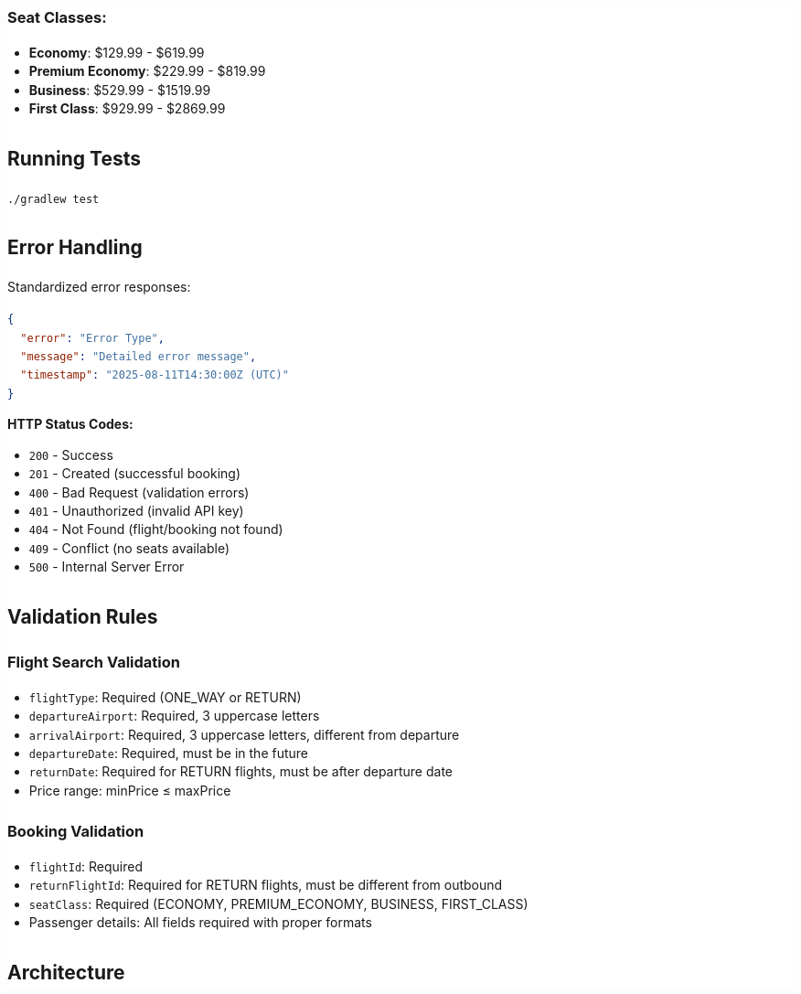 ### Seat Classes:
- **Economy**: $129.99 - $619.99
- **Premium Economy**: $229.99 - $819.99
- **Business**: $529.99 - $1519.99
- **First Class**: $929.99 - $2869.99

## Running Tests

```bash
./gradlew test
```

## Error Handling

Standardized error responses:

```json
{
  "error": "Error Type",
  "message": "Detailed error message",
  "timestamp": "2025-08-11T14:30:00Z (UTC)"
}
```

**HTTP Status Codes:**
- `200` - Success
- `201` - Created (successful booking)
- `400` - Bad Request (validation errors)
- `401` - Unauthorized (invalid API key)
- `404` - Not Found (flight/booking not found)
- `409` - Conflict (no seats available)
- `500` - Internal Server Error

## Validation Rules

### Flight Search Validation
- `flightType`: Required (ONE_WAY or RETURN)
- `departureAirport`: Required, 3 uppercase letters
- `arrivalAirport`: Required, 3 uppercase letters, different from departure
- `departureDate`: Required, must be in the future
- `returnDate`: Required for RETURN flights, must be after departure date
- Price range: minPrice ≤ maxPrice

### Booking Validation
- `flightId`: Required
- `returnFlightId`: Required for RETURN flights, must be different from outbound
- `seatClass`: Required (ECONOMY, PREMIUM_ECONOMY, BUSINESS, FIRST_CLASS)
- Passenger details: All fields required with proper formats

## Architecture

